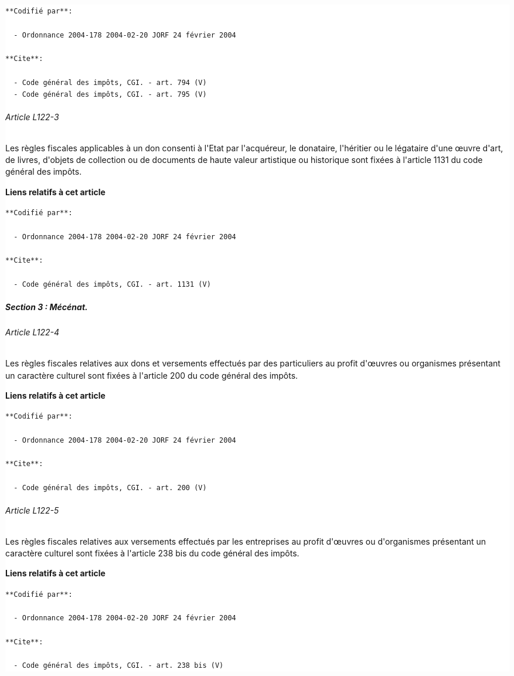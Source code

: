 	**Codifié par**:

	  - Ordonnance 2004-178 2004-02-20 JORF 24 février 2004

	**Cite**:

	  - Code général des impôts, CGI. - art. 794 (V)
	  - Code général des impôts, CGI. - art. 795 (V)


###### Article L122-3

Les règles fiscales applicables à un don consenti à l'Etat par l'acquéreur, le donataire, l'héritier ou le légataire d'une
œuvre d'art, de livres, d'objets de collection ou de documents de haute valeur artistique ou historique sont fixées à
l'article 1131 du code général des impôts.

**Liens relatifs à cet article**

	**Codifié par**:

	  - Ordonnance 2004-178 2004-02-20 JORF 24 février 2004

	**Cite**:

	  - Code général des impôts, CGI. - art. 1131 (V)


##### Section 3 : Mécénat.

###### Article L122-4

Les règles fiscales relatives aux dons et versements effectués par des particuliers au profit d'œuvres ou organismes
présentant un caractère culturel sont fixées à l'article 200 du code général des impôts.

**Liens relatifs à cet article**

	**Codifié par**:

	  - Ordonnance 2004-178 2004-02-20 JORF 24 février 2004

	**Cite**:

	  - Code général des impôts, CGI. - art. 200 (V)


###### Article L122-5

Les règles fiscales relatives aux versements effectués par les entreprises au profit d'œuvres ou d'organismes présentant un
caractère culturel sont fixées à l'article 238 bis du code général des impôts.

**Liens relatifs à cet article**

	**Codifié par**:

	  - Ordonnance 2004-178 2004-02-20 JORF 24 février 2004

	**Cite**:

	  - Code général des impôts, CGI. - art. 238 bis (V)
